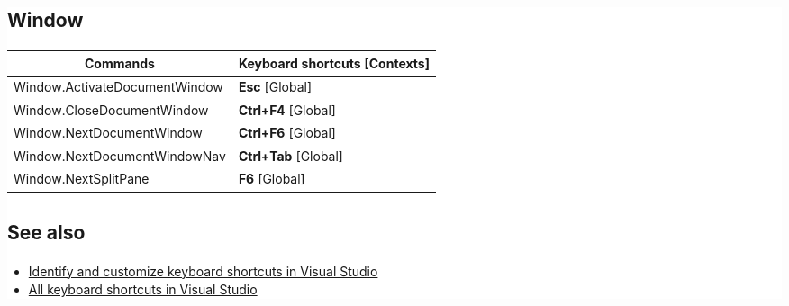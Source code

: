 ## Window

|Commands|Keyboard shortcuts [Contexts]|
|--------------| - |
|Window.ActivateDocumentWindow|**Esc** [Global]|
|Window.CloseDocumentWindow|**Ctrl+F4** [Global]|
|Window.NextDocumentWindow|**Ctrl+F6** [Global]|
|Window.NextDocumentWindowNav|**Ctrl+Tab** [Global]|
|Window.NextSplitPane|**F6** [Global]|

## See also

- [Identify and customize keyboard shortcuts in Visual Studio](../ide/identifying-and-customizing-keyboard-shortcuts-in-visual-studio.md)
- [All keyboard shortcuts in Visual Studio](default-keyboard-shortcuts-in-visual-studio.md)